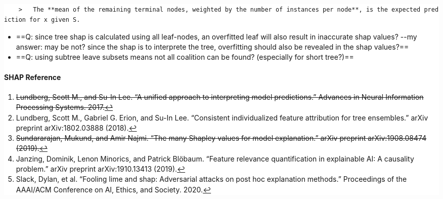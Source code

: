         >   The **mean of the remaining terminal nodes, weighted by the number of instances per node**, is the expected prediction for x given S. 

-   ==Q: since tree shap is calculated using all leaf-nodes, an overfitted leaf will also result in inaccurate shap values? --my answer: may be not? since the shap is to interprete the tree, overfitting should also be revealed in the shap values?==
-   ==Q: using subtree leave subsets means not all coalition can be found? (especially for short tree?)==

#### SHAP Reference

1.  ~~Lundberg, Scott M., and Su-In Lee. “A unified approach to interpreting model predictions.” Advances in Neural Information Processing Systems. 2017.[↩︎](https://christophm.github.io/interpretable-ml-book/shap.html#fnref69)~~
2.  Lundberg, Scott M., Gabriel G. Erion, and Su-In Lee. “Consistent individualized feature attribution for tree ensembles.” arXiv preprint arXiv:1802.03888 (2018).[↩︎](https://christophm.github.io/interpretable-ml-book/shap.html#fnref70)
3.  ~~Sundararajan, Mukund, and Amir Najmi. “The many Shapley values for model explanation.” arXiv preprint arXiv:1908.08474 (2019).[↩︎](https://christophm.github.io/interpretable-ml-book/shap.html#fnref71)~~
4.  Janzing, Dominik, Lenon Minorics, and Patrick Blöbaum. “Feature relevance quantification in explainable AI: A causality problem.” arXiv preprint arXiv:1910.13413 (2019).[↩︎](https://christophm.github.io/interpretable-ml-book/shap.html#fnref72)
5.  Slack, Dylan, et al. “Fooling lime and shap: Adversarial attacks on post hoc explanation methods.” Proceedings of the AAAI/ACM Conference on AI, Ethics, and Society. 2020.[↩︎](https://christophm.github.io/interpretable-ml-book/shap.html#fnref73)